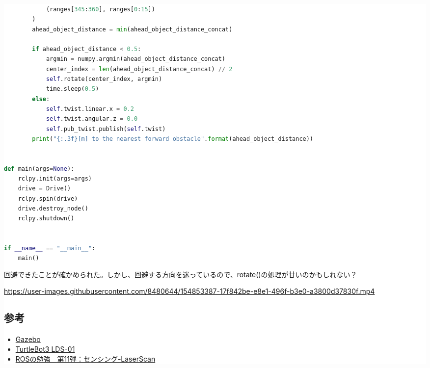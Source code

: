 ```python
            (ranges[345:360], ranges[0:15])
        )
        ahead_object_distance = min(ahead_object_distance_concat)

        if ahead_object_distance < 0.5:
            argmin = numpy.argmin(ahead_object_distance_concat)
            center_index = len(ahead_object_distance_concat) // 2
            self.rotate(center_index, argmin)
            time.sleep(0.5)
        else:
            self.twist.linear.x = 0.2
            self.twist.angular.z = 0.0
            self.pub_twist.publish(self.twist)
        print("{:.3f}[m] to the nearest forward obstacle".format(ahead_object_distance))


def main(args=None):
    rclpy.init(args=args)
    drive = Drive()
    rclpy.spin(drive)
    drive.destroy_node()
    rclpy.shutdown()


if __name__ == "__main__":
    main()
```

回避できたことが確かめられた。しかし、回避する方向を迷っているので、rotate()の処理が甘いのかもしれない？   

https://user-images.githubusercontent.com/8480644/154853387-17f842be-e8e1-496f-b3e0-a3800d37830f.mp4

## 参考
- [Gazebo](http://gazebosim.org/)
- [TurtleBot3 LDS-01](https://emanual.robotis.com/docs/en/platform/turtlebot3/appendix_lds_01/)
- [ROSの勉強　第11弾：センシング-LaserScan](https://qiita.com/Yuya-Shimizu/items/413b57b0305597be35be)
